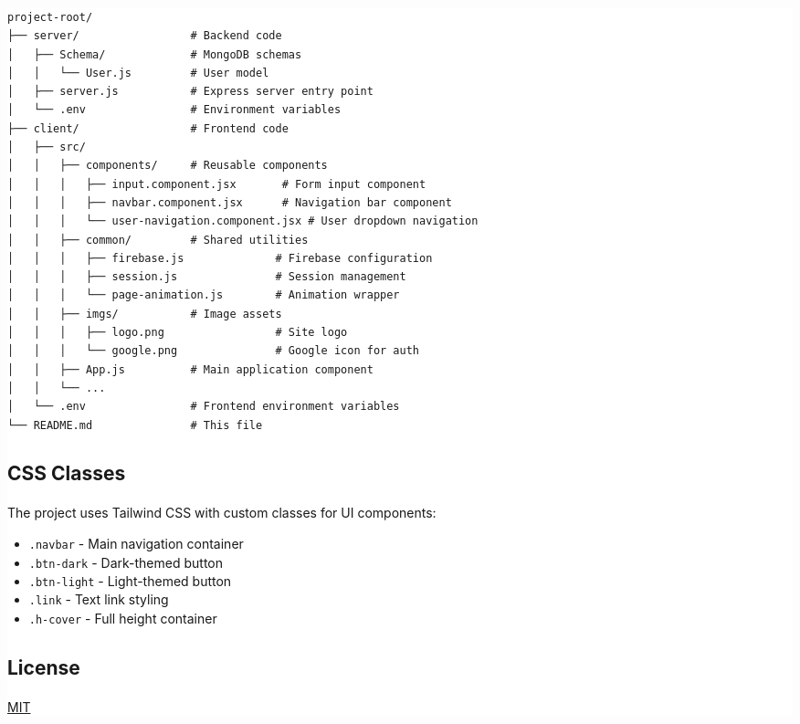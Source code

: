 ```
project-root/
├── server/                 # Backend code
│   ├── Schema/             # MongoDB schemas
│   │   └── User.js         # User model
│   ├── server.js           # Express server entry point
│   └── .env                # Environment variables
├── client/                 # Frontend code
│   ├── src/
│   │   ├── components/     # Reusable components
│   │   │   ├── input.component.jsx       # Form input component
│   │   │   ├── navbar.component.jsx      # Navigation bar component
│   │   │   └── user-navigation.component.jsx # User dropdown navigation
│   │   ├── common/         # Shared utilities
│   │   │   ├── firebase.js              # Firebase configuration
│   │   │   ├── session.js               # Session management
│   │   │   └── page-animation.js        # Animation wrapper
│   │   ├── imgs/           # Image assets
│   │   │   ├── logo.png                 # Site logo
│   │   │   └── google.png               # Google icon for auth
│   │   ├── App.js          # Main application component
│   │   └── ...
│   └── .env                # Frontend environment variables
└── README.md               # This file
```

## CSS Classes

The project uses Tailwind CSS with custom classes for UI components:

- `.navbar` - Main navigation container
- `.btn-dark` - Dark-themed button
- `.btn-light` - Light-themed button
- `.link` - Text link styling
- `.h-cover` - Full height container

## License

[MIT](LICENSE)
